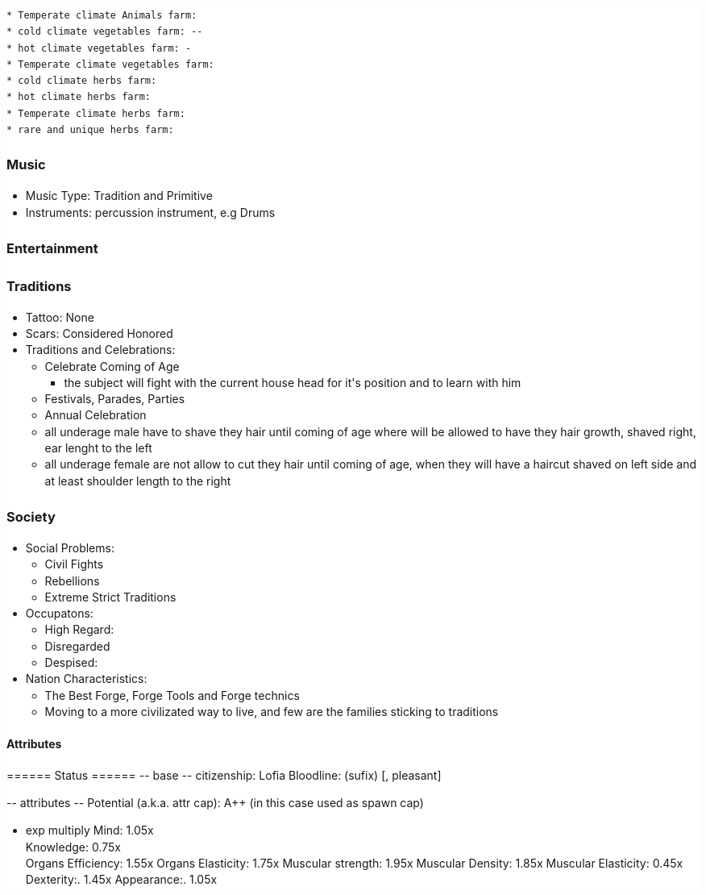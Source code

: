     * Temperate climate Animals farm: 
    * cold climate vegetables farm: --
    * hot climate vegetables farm: -
    * Temperate climate vegetables farm: 
    * cold climate herbs farm: 
    * hot climate herbs farm: 
    * Temperate climate herbs farm: 
    * rare and unique herbs farm: 
### Music
* Music Type: Tradition and Primitive
* Instruments: percussion instrument, e.g Drums
### Entertainment
### Traditions
* Tattoo: None
* Scars: Considered Honored
* Traditions and Celebrations:
    * Celebrate Coming of Age
        * the subject will fight with the current house head for it's position and to learn with him
    * Festivals, Parades, Parties
    * Annual Celebration
    * all underage male have to shave they hair until coming of age where will be allowed to have they hair growth, shaved right, ear lenght to the left
    * all underage female are not allow to cut they hair until coming of age, when they will have a haircut shaved on left side and at least shoulder length to the right
### Society
* Social Problems:
    * Civil Fights
    * Rebellions
    * Extreme Strict Traditions
* Occupatons:
    * High Regard:
    * Disregarded
    * Despised:
* Nation Characteristics:
    * The Best Forge, Forge Tools and Forge technics
    * Moving to a more civilizated way to live, and few are the families sticking to traditions

#### Attributes
====== Status ======
-- base --
citizenship: Lofia
Bloodline:  (sufix) [, pleasant]

-- attributes --
Potential (a.k.a. attr cap): A++ (in this case used as spawn cap)
* exp multiply 
Mind:                             1.05x       
Knowledge:                  0.75x  
Organs Efficiency:     1.55x
Organs Elasticity:      1.75x
Muscular strength:    1.95x
Muscular Density:     1.85x
Muscular Elasticity:  0.45x
Dexterity:.                    1.45x
Appearance:.               1.05x
